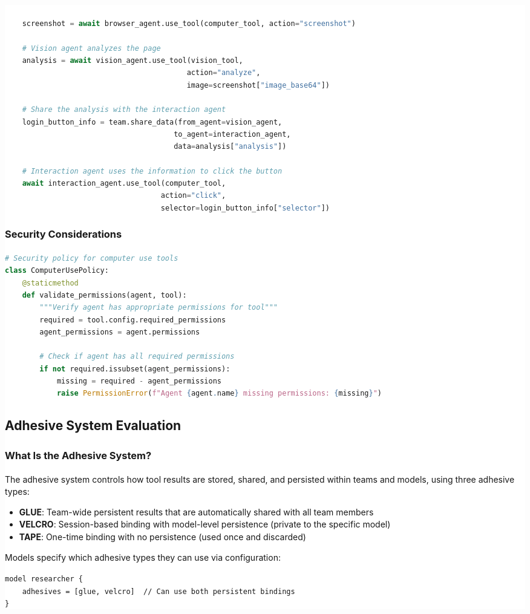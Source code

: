 ```python
    
    screenshot = await browser_agent.use_tool(computer_tool, action="screenshot")
    
    # Vision agent analyzes the page
    analysis = await vision_agent.use_tool(vision_tool, 
                                          action="analyze", 
                                          image=screenshot["image_base64"])
    
    # Share the analysis with the interaction agent
    login_button_info = team.share_data(from_agent=vision_agent,
                                       to_agent=interaction_agent,
                                       data=analysis["analysis"])
    
    # Interaction agent uses the information to click the button
    await interaction_agent.use_tool(computer_tool,
                                    action="click",
                                    selector=login_button_info["selector"])
```

### Security Considerations

```python
# Security policy for computer use tools
class ComputerUsePolicy:
    @staticmethod
    def validate_permissions(agent, tool):
        """Verify agent has appropriate permissions for tool"""
        required = tool.config.required_permissions
        agent_permissions = agent.permissions
        
        # Check if agent has all required permissions
        if not required.issubset(agent_permissions):
            missing = required - agent_permissions
            raise PermissionError(f"Agent {agent.name} missing permissions: {missing}")
```

## Adhesive System Evaluation

### What Is the Adhesive System?

The adhesive system controls how tool results are stored, shared, and persisted within teams and models, using three adhesive types:

- **GLUE**: Team-wide persistent results that are automatically shared with all team members
- **VELCRO**: Session-based binding with model-level persistence (private to the specific model)
- **TAPE**: One-time binding with no persistence (used once and discarded)

Models specify which adhesive types they can use via configuration:

```
model researcher {
    adhesives = [glue, velcro]  // Can use both persistent bindings
}
```
